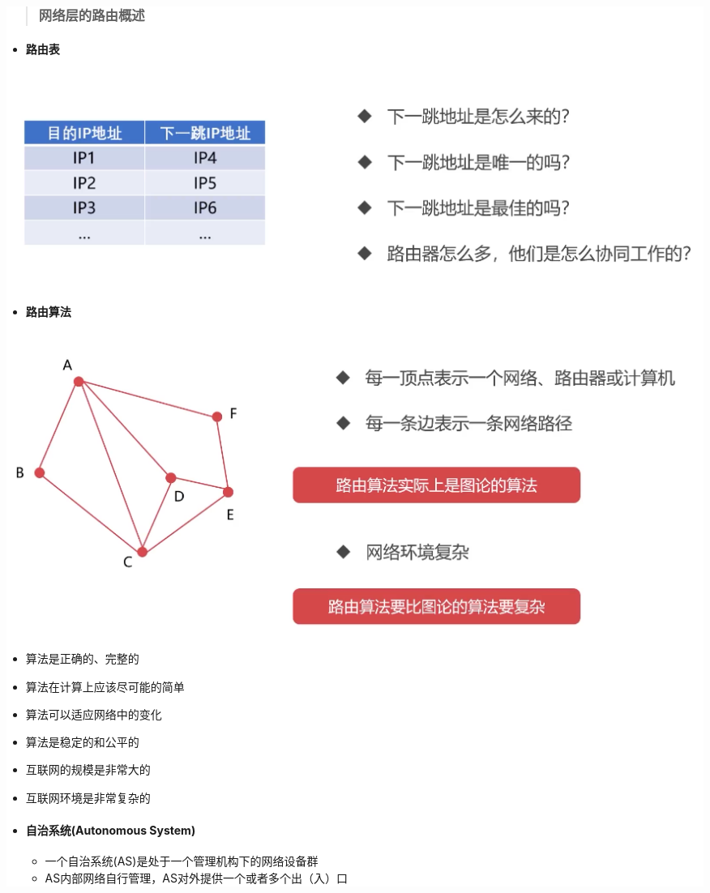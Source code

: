 > ### 网络层的路由概述
- #### 路由表
![image](../youdaonote-images/C1851CA92E924BA3B22B96671BB641B0.png)
- #### 路由算法
![image](../youdaonote-images/FE8220FAF7B245D0A7AB0C64893E898E.png)
- 算法是正确的、完整的

- 算法在计算上应该尽可能的简单

- 算法可以适应网络中的变化

- 算法是稳定的和公平的

- 互联网的规模是非常大的

- 互联网环境是非常复杂的
- #### 自治系统(Autonomous System)
    - 一个自治系统(AS)是处于一个管理机构下的网络设备群
    - AS内部网络自行管理，AS对外提供一个或者多个出（入）口